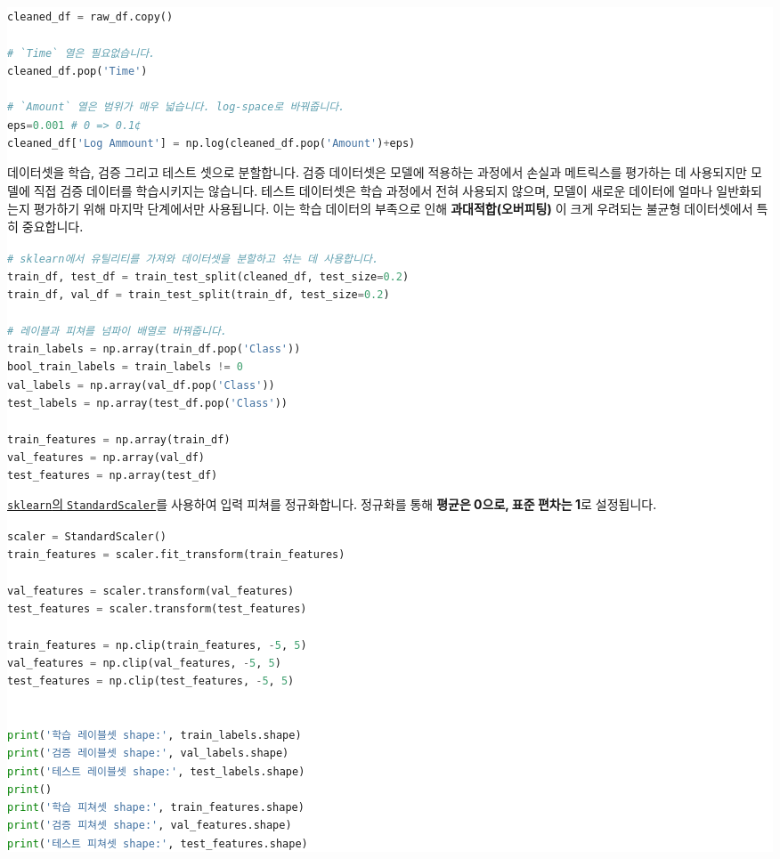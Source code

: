 
```python
cleaned_df = raw_df.copy()

# `Time` 열은 필요없습니다.
cleaned_df.pop('Time')

# `Amount` 열은 범위가 매우 넓습니다. log-space로 바꿔줍니다.
eps=0.001 # 0 => 0.1¢
cleaned_df['Log Ammount'] = np.log(cleaned_df.pop('Amount')+eps)
```

데이터셋을 학습, 검증 그리고 테스트 셋으로 분할합니다. 검증 데이터셋은 모델에 적용하는 과정에서 손실과 메트릭스를 평가하는 데 사용되지만 모델에 직접 검증 데이터를 학습시키지는 않습니다. 테스트 데이터셋은 학습 과정에서 전혀 사용되지 않으며, 모델이 새로운 데이터에 얼마나 일반화되는지 평가하기 위해 마지막 단계에서만 사용됩니다. 이는 학습 데이터의 부족으로 인해 **과대적합(오버피팅)** 이 크게 우려되는 불균형 데이터셋에서 특히 중요합니다.


```python
# sklearn에서 유틸리티를 가져와 데이터셋을 분할하고 섞는 데 사용합니다.
train_df, test_df = train_test_split(cleaned_df, test_size=0.2)
train_df, val_df = train_test_split(train_df, test_size=0.2)

# 레이블과 피쳐를 넘파이 배열로 바꿔줍니다.
train_labels = np.array(train_df.pop('Class'))
bool_train_labels = train_labels != 0
val_labels = np.array(val_df.pop('Class'))
test_labels = np.array(test_df.pop('Class'))

train_features = np.array(train_df)
val_features = np.array(val_df)
test_features = np.array(test_df)
```

[`sklearn`의 `StandardScaler`](https://scikit-learn.org/stable/modules/generated/sklearn.preprocessing.StandardScaler.html)를 사용하여 입력 피쳐를 정규화합니다.
정규화를 통해 **평균은 0으로, 표준 편차는 1**로 설정됩니다.


```python
scaler = StandardScaler()
train_features = scaler.fit_transform(train_features)

val_features = scaler.transform(val_features)
test_features = scaler.transform(test_features)

train_features = np.clip(train_features, -5, 5)
val_features = np.clip(val_features, -5, 5)
test_features = np.clip(test_features, -5, 5)


print('학습 레이블셋 shape:', train_labels.shape)
print('검증 레이블셋 shape:', val_labels.shape)
print('테스트 레이블셋 shape:', test_labels.shape)
print()
print('학습 피쳐셋 shape:', train_features.shape)
print('검증 피쳐셋 shape:', val_features.shape)
print('테스트 피쳐셋 shape:', test_features.shape)
```
